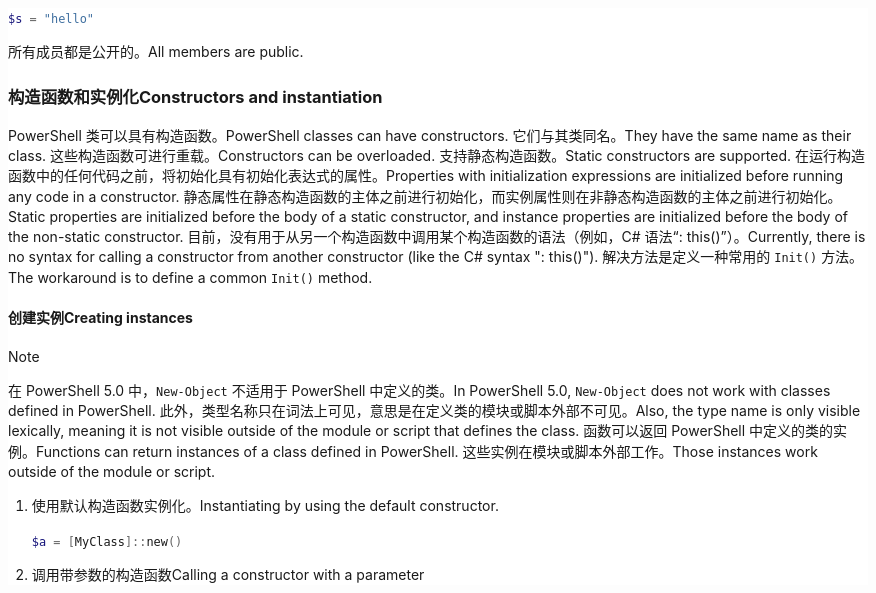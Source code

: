 ```powershell
$s = "hello"
```

<span data-ttu-id="ed36b-157">所有成员都是公开的。</span><span class="sxs-lookup"><span data-stu-id="ed36b-157">All members are public.</span></span>

### <a name="constructors-and-instantiation"></a><span data-ttu-id="ed36b-158">构造函数和实例化</span><span class="sxs-lookup"><span data-stu-id="ed36b-158">Constructors and instantiation</span></span>

<span data-ttu-id="ed36b-159">PowerShell 类可以具有构造函数。</span><span class="sxs-lookup"><span data-stu-id="ed36b-159">PowerShell classes can have constructors.</span></span> <span data-ttu-id="ed36b-160">它们与其类同名。</span><span class="sxs-lookup"><span data-stu-id="ed36b-160">They have the same name as their class.</span></span> <span data-ttu-id="ed36b-161">这些构造函数可进行重载。</span><span class="sxs-lookup"><span data-stu-id="ed36b-161">Constructors can be overloaded.</span></span> <span data-ttu-id="ed36b-162">支持静态构造函数。</span><span class="sxs-lookup"><span data-stu-id="ed36b-162">Static constructors are supported.</span></span> <span data-ttu-id="ed36b-163">在运行构造函数中的任何代码之前，将初始化具有初始化表达式的属性。</span><span class="sxs-lookup"><span data-stu-id="ed36b-163">Properties with initialization expressions are initialized before running any code in a constructor.</span></span> <span data-ttu-id="ed36b-164">静态属性在静态构造函数的主体之前进行初始化，而实例属性则在非静态构造函数的主体之前进行初始化。</span><span class="sxs-lookup"><span data-stu-id="ed36b-164">Static properties are initialized before the body of a static constructor, and instance properties are initialized before the body of the non-static constructor.</span></span> <span data-ttu-id="ed36b-165">目前，没有用于从另一个构造函数中调用某个构造函数的语法（例如，C\# 语法“: this()”）。</span><span class="sxs-lookup"><span data-stu-id="ed36b-165">Currently, there is no syntax for calling a constructor from another constructor (like the C\# syntax ": this()").</span></span> <span data-ttu-id="ed36b-166">解决方法是定义一种常用的 `Init()` 方法。</span><span class="sxs-lookup"><span data-stu-id="ed36b-166">The workaround is to define a common `Init()` method.</span></span>

#### <a name="creating-instances"></a><span data-ttu-id="ed36b-167">创建实例</span><span class="sxs-lookup"><span data-stu-id="ed36b-167">Creating instances</span></span>

> [!NOTE]
> <span data-ttu-id="ed36b-168">在 PowerShell 5.0 中，`New-Object` 不适用于 PowerShell 中定义的类。</span><span class="sxs-lookup"><span data-stu-id="ed36b-168">In PowerShell 5.0, `New-Object` does not work with classes defined in PowerShell.</span></span> <span data-ttu-id="ed36b-169">此外，类型名称只在词法上可见，意思是在定义类的模块或脚本外部不可见。</span><span class="sxs-lookup"><span data-stu-id="ed36b-169">Also, the type name is only visible lexically, meaning it is not visible outside of the module or script that defines the class.</span></span> <span data-ttu-id="ed36b-170">函数可以返回 PowerShell 中定义的类的实例。</span><span class="sxs-lookup"><span data-stu-id="ed36b-170">Functions can return instances of a class defined in PowerShell.</span></span> <span data-ttu-id="ed36b-171">这些实例在模块或脚本外部工作。</span><span class="sxs-lookup"><span data-stu-id="ed36b-171">Those instances work outside of the module or script.</span></span>

1. <span data-ttu-id="ed36b-172">使用默认构造函数实例化。</span><span class="sxs-lookup"><span data-stu-id="ed36b-172">Instantiating by using the default constructor.</span></span>

   ```powershell
   $a = [MyClass]::new()
   ```

1. <span data-ttu-id="ed36b-173">调用带参数的构造函数</span><span class="sxs-lookup"><span data-stu-id="ed36b-173">Calling a constructor with a parameter</span></span>
